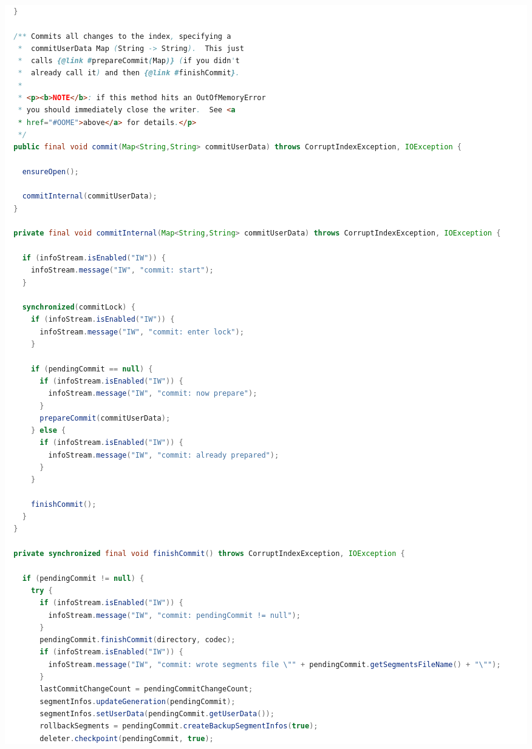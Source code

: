 ```java
  }

  /** Commits all changes to the index, specifying a
   *  commitUserData Map (String -> String).  This just
   *  calls {@link #prepareCommit(Map)} (if you didn't
   *  already call it) and then {@link #finishCommit}.
   *
   * <p><b>NOTE</b>: if this method hits an OutOfMemoryError
   * you should immediately close the writer.  See <a
   * href="#OOME">above</a> for details.</p>
   */
  public final void commit(Map<String,String> commitUserData) throws CorruptIndexException, IOException {

    ensureOpen();

    commitInternal(commitUserData);
  }

  private final void commitInternal(Map<String,String> commitUserData) throws CorruptIndexException, IOException {

    if (infoStream.isEnabled("IW")) {
      infoStream.message("IW", "commit: start");
    }

    synchronized(commitLock) {
      if (infoStream.isEnabled("IW")) {
        infoStream.message("IW", "commit: enter lock");
      }

      if (pendingCommit == null) {
        if (infoStream.isEnabled("IW")) {
          infoStream.message("IW", "commit: now prepare");
        }
        prepareCommit(commitUserData);
      } else {
        if (infoStream.isEnabled("IW")) {
          infoStream.message("IW", "commit: already prepared");
        }
      }

      finishCommit();
    }
  }

  private synchronized final void finishCommit() throws CorruptIndexException, IOException {

    if (pendingCommit != null) {
      try {
        if (infoStream.isEnabled("IW")) {
          infoStream.message("IW", "commit: pendingCommit != null");
        }
        pendingCommit.finishCommit(directory, codec);
        if (infoStream.isEnabled("IW")) {
          infoStream.message("IW", "commit: wrote segments file \"" + pendingCommit.getSegmentsFileName() + "\"");
        }
        lastCommitChangeCount = pendingCommitChangeCount;
        segmentInfos.updateGeneration(pendingCommit);
        segmentInfos.setUserData(pendingCommit.getUserData());
        rollbackSegments = pendingCommit.createBackupSegmentInfos(true);
        deleter.checkpoint(pendingCommit, true);
```